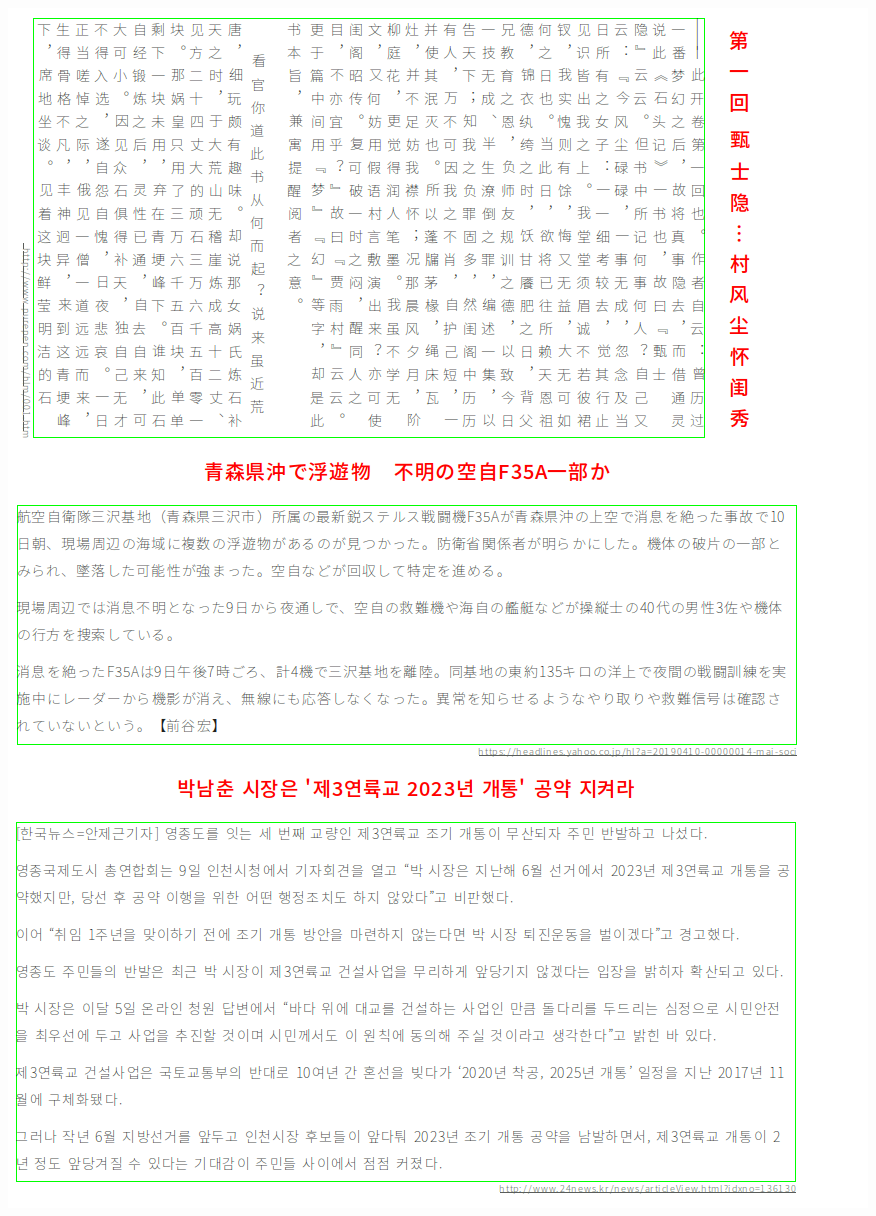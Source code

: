 ![Vertical Layout of Chinese](figures/complex-script-chinese.png)
![Vertical Layout of Japanese](figures/complex-script-japanese.png)
![Vertical Layout of Korean](figures/complex-script-korean.png)